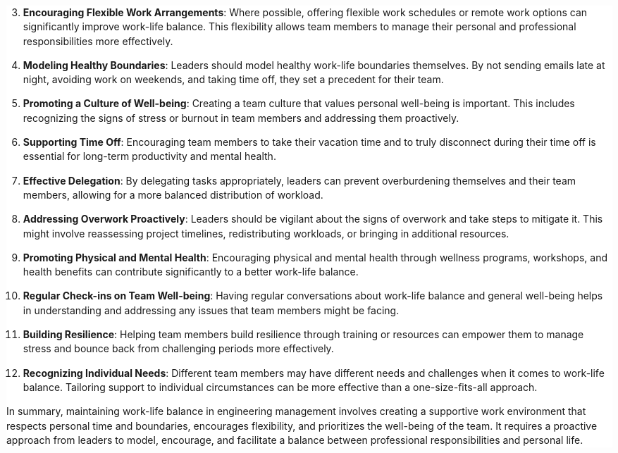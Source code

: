 3.  **Encouraging Flexible Work Arrangements**: Where possible, offering flexible work schedules or remote work options can significantly improve work-life balance. This flexibility allows team members to manage their personal and professional responsibilities more effectively.
    
4.  **Modeling Healthy Boundaries**: Leaders should model healthy work-life boundaries themselves. By not sending emails late at night, avoiding work on weekends, and taking time off, they set a precedent for their team.
    
5.  **Promoting a Culture of Well-being**: Creating a team culture that values personal well-being is important. This includes recognizing the signs of stress or burnout in team members and addressing them proactively.
    
6.  **Supporting Time Off**: Encouraging team members to take their vacation time and to truly disconnect during their time off is essential for long-term productivity and mental health.
    
7.  **Effective Delegation**: By delegating tasks appropriately, leaders can prevent overburdening themselves and their team members, allowing for a more balanced distribution of workload.
    
8.  **Addressing Overwork Proactively**: Leaders should be vigilant about the signs of overwork and take steps to mitigate it. This might involve reassessing project timelines, redistributing workloads, or bringing in additional resources.
    
9.  **Promoting Physical and Mental Health**: Encouraging physical and mental health through wellness programs, workshops, and health benefits can contribute significantly to a better work-life balance.
    
10.  **Regular Check-ins on Team Well-being**: Having regular conversations about work-life balance and general well-being helps in understanding and addressing any issues that team members might be facing.
    
11.  **Building Resilience**: Helping team members build resilience through training or resources can empower them to manage stress and bounce back from challenging periods more effectively.
    
12.  **Recognizing Individual Needs**: Different team members may have different needs and challenges when it comes to work-life balance. Tailoring support to individual circumstances can be more effective than a one-size-fits-all approach.
    
In summary, maintaining work-life balance in engineering management involves creating a supportive work environment that respects personal time and boundaries, encourages flexibility, and prioritizes the well-being of the team. It requires a proactive approach from leaders to model, encourage, and facilitate a balance between professional responsibilities and personal life.
